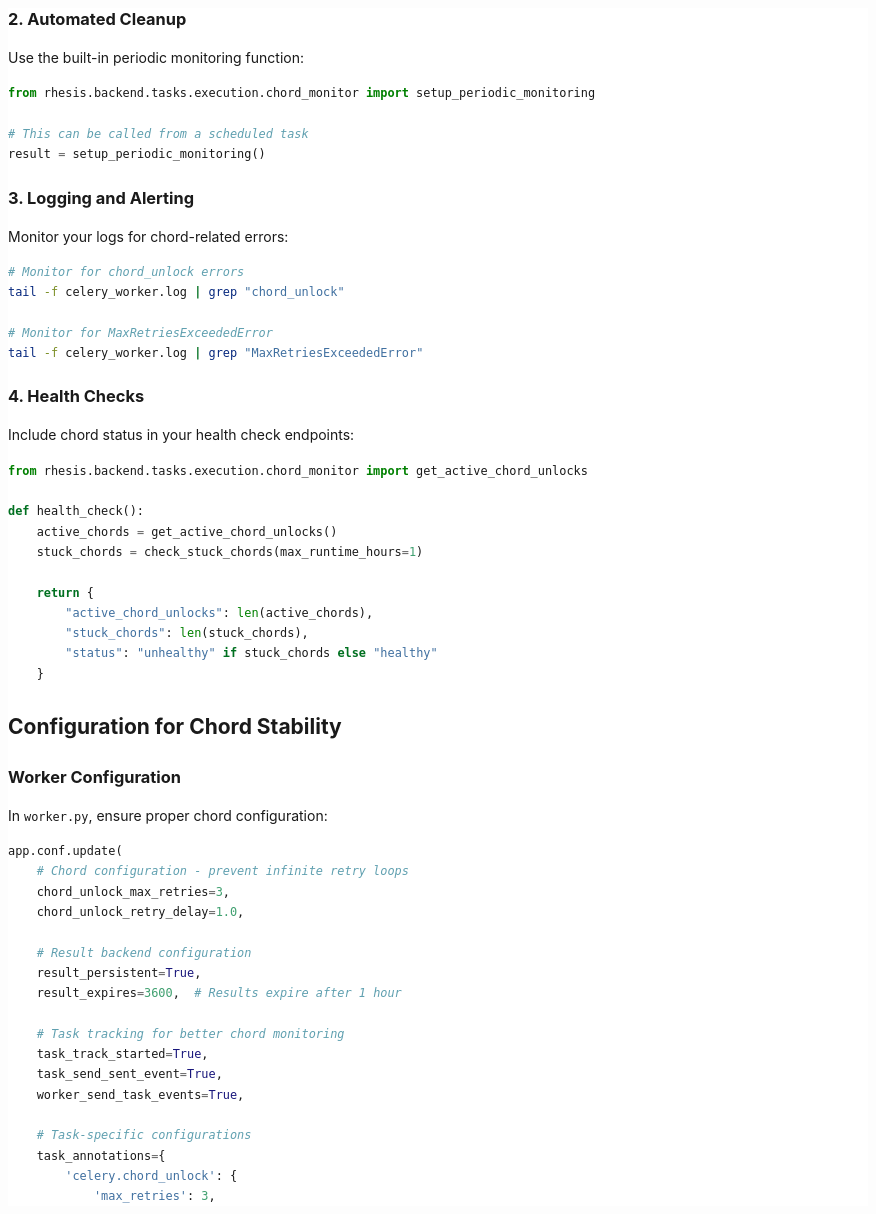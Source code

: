 ### 2. Automated Cleanup

Use the built-in periodic monitoring function:

```python
from rhesis.backend.tasks.execution.chord_monitor import setup_periodic_monitoring

# This can be called from a scheduled task
result = setup_periodic_monitoring()
```

### 3. Logging and Alerting

Monitor your logs for chord-related errors:

```bash
# Monitor for chord_unlock errors
tail -f celery_worker.log | grep "chord_unlock"

# Monitor for MaxRetriesExceededError
tail -f celery_worker.log | grep "MaxRetriesExceededError"
```

### 4. Health Checks

Include chord status in your health check endpoints:

```python
from rhesis.backend.tasks.execution.chord_monitor import get_active_chord_unlocks

def health_check():
    active_chords = get_active_chord_unlocks()
    stuck_chords = check_stuck_chords(max_runtime_hours=1)
    
    return {
        "active_chord_unlocks": len(active_chords),
        "stuck_chords": len(stuck_chords),
        "status": "unhealthy" if stuck_chords else "healthy"
    }
```

## Configuration for Chord Stability

### Worker Configuration

In `worker.py`, ensure proper chord configuration:

```python
app.conf.update(
    # Chord configuration - prevent infinite retry loops
    chord_unlock_max_retries=3,
    chord_unlock_retry_delay=1.0,
    
    # Result backend configuration
    result_persistent=True,
    result_expires=3600,  # Results expire after 1 hour
    
    # Task tracking for better chord monitoring
    task_track_started=True,
    task_send_sent_event=True,
    worker_send_task_events=True,
    
    # Task-specific configurations
    task_annotations={
        'celery.chord_unlock': {
            'max_retries': 3,
```